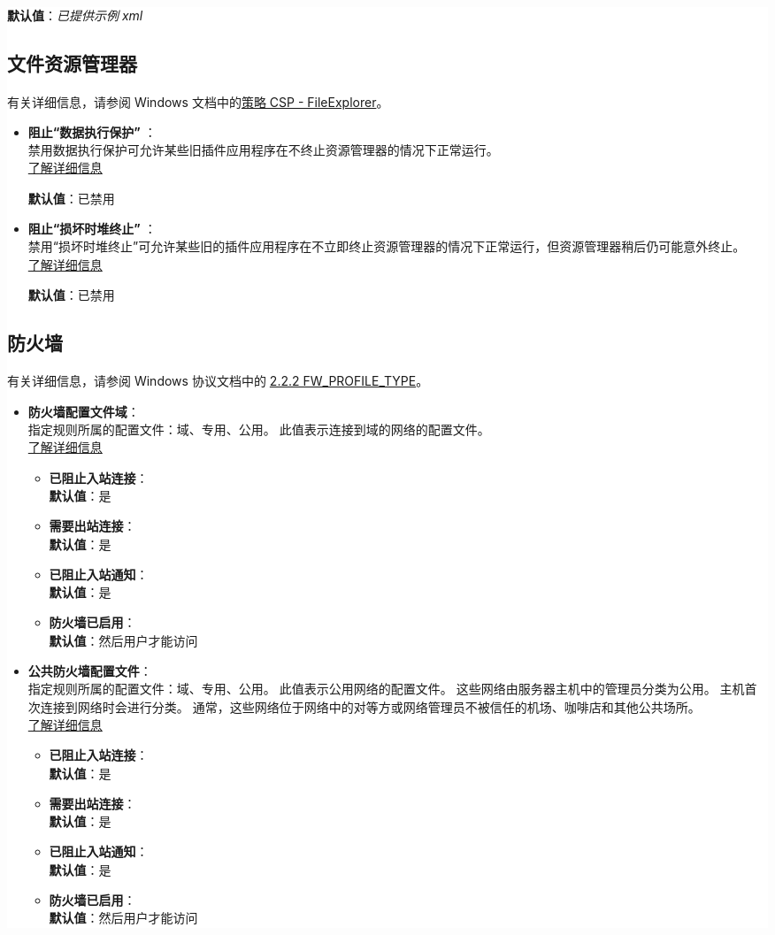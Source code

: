   **默认值**：*已提供示例 xml*

## <a name="file-explorer"></a>文件资源管理器

有关详细信息，请参阅 Windows 文档中的[策略 CSP - FileExplorer](https://docs.microsoft.com/windows/client-management/mdm/policy-csp-fileexplorer)。  

- **阻止“数据执行保护”** ：  
  禁用数据执行保护可允许某些旧插件应用程序在不终止资源管理器的情况下正常运行。  
  [了解详细信息](https://go.microsoft.com/fwlink/?linkid=2067043)  

  **默认值**：已禁用

- **阻止“损坏时堆终止”** ：  
  禁用“损坏时堆终止”可允许某些旧的插件应用程序在不立即终止资源管理器的情况下正常运行，但资源管理器稍后仍可能意外终止。  
  [了解详细信息](https://go.microsoft.com/fwlink/?linkid=2067107)

  **默认值**：已禁用

## <a name="firewall"></a>防火墙

有关详细信息，请参阅 Windows 协议文档中的 [2.2.2 FW_PROFILE_TYPE]( https://docs.microsoft.com/openspecs/windows_protocols/ms-fasp/7704e238-174d-4a5e-b809-5f3787dd8acc)。

- **防火墙配置文件域**：  
  指定规则所属的配置文件：域、专用、公用。 此值表示连接到域的网络的配置文件。  
  [了解详细信息](https://go.microsoft.com/fwlink/?linkid=2066796)

  - **已阻止入站连接**：  
    **默认值**：是

  - **需要出站连接**：  
    **默认值**：是

  - **已阻止入站通知**：  
    **默认值**：是

  - **防火墙已启用**：  
    **默认值**：然后用户才能访问

- **公共防火墙配置文件**：  
  指定规则所属的配置文件：域、专用、公用。 此值表示公用网络的配置文件。 这些网络由服务器主机中的管理员分类为公用。 主机首次连接到网络时会进行分类。 通常，这些网络位于网络中的对等方或网络管理员不被信任的机场、咖啡店和其他公共场所。  
  [了解详细信息](https://go.microsoft.com/fwlink/?linkid=2067143)

  - **已阻止入站连接**：  
    **默认值**：是

  - **需要出站连接**：  
    **默认值**：是

  - **已阻止入站通知**：  
    **默认值**：是

  - **防火墙已启用**：  
    **默认值**：然后用户才能访问
